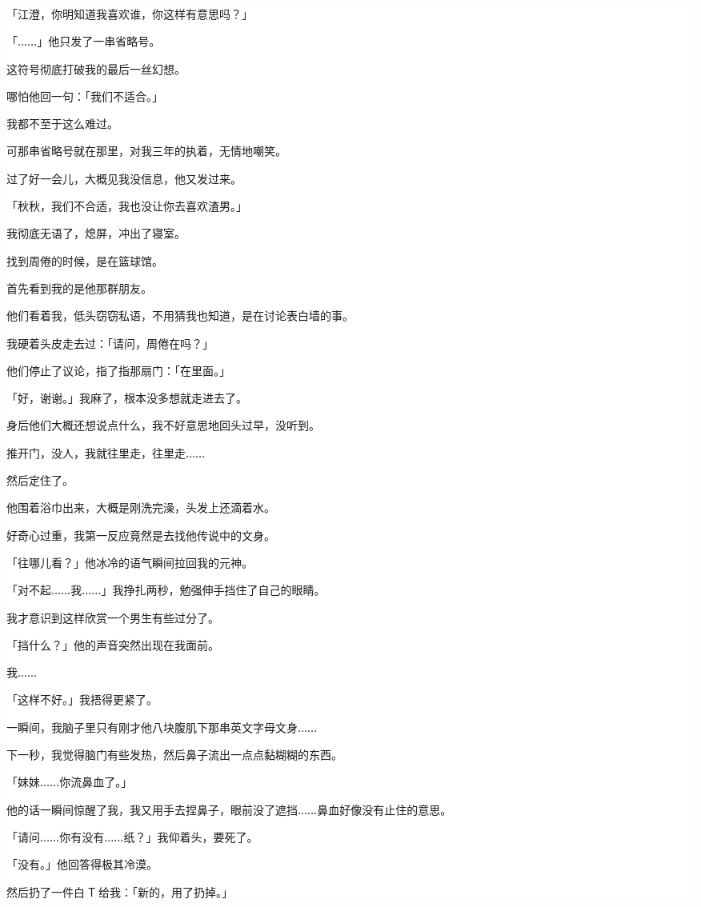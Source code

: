「江澄，你明知道我喜欢谁，你这样有意思吗？」

「……」他只发了一串省略号。

这符号彻底打破我的最后一丝幻想。

哪怕他回一句：「我们不适合。」

我都不至于这么难过。

可那串省略号就在那里，对我三年的执着，无情地嘲笑。

过了好一会儿，大概见我没信息，他又发过来。

「秋秋，我们不合适，我也没让你去喜欢渣男。」

我彻底无语了，熄屏，冲出了寝室。

找到周倦的时候，是在篮球馆。

首先看到我的是他那群朋友。

他们看着我，低头窃窃私语，不用猜我也知道，是在讨论表白墙的事。

我硬着头皮走去过：「请问，周倦在吗？」

他们停止了议论，指了指那扇门：「在里面。」

「好，谢谢。」我麻了，根本没多想就走进去了。

身后他们大概还想说点什么，我不好意思地回头过早，没听到。

推开门，没人，我就往里走，往里走……

然后定住了。

他围着浴巾出来，大概是刚洗完澡，头发上还滴着水。

好奇心过重，我第一反应竟然是去找他传说中的文身。

「往哪儿看？」他冰冷的语气瞬间拉回我的元神。

「对不起……我……」我挣扎两秒，勉强伸手挡住了自己的眼睛。

我才意识到这样欣赏一个男生有些过分了。

「挡什么？」他的声音突然出现在我面前。

我……

「这样不好。」我捂得更紧了。

一瞬间，我脑子里只有刚才他八块腹肌下那串英文字母文身……

下一秒，我觉得脑门有些发热，然后鼻子流出一点点黏糊糊的东西。

「妹妹……你流鼻血了。」

他的话一瞬间惊醒了我，我又用手去捏鼻子，眼前没了遮挡……鼻血好像没有止住的意思。

「请问……你有没有……纸？」我仰着头，要死了。

「没有。」他回答得极其冷漠。

然后扔了一件白 T 给我：「新的，用了扔掉。」
